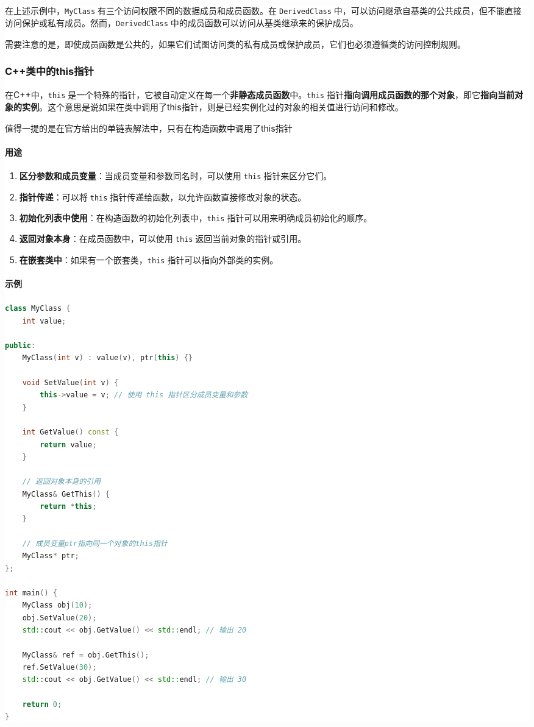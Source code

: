 在上述示例中，`MyClass` 有三个访问权限不同的数据成员和成员函数。在 `DerivedClass` 中，可以访问继承自基类的公共成员，但不能直接访问保护或私有成员。然而，`DerivedClass` 中的成员函数可以访问从基类继承来的保护成员。

需要注意的是，即使成员函数是公共的，如果它们试图访问类的私有成员或保护成员，它们也必须遵循类的访问控制规则。

### C++类中的this指针

在C++中，`this` 是一个特殊的指针，它被自动定义在每一个**非静态成员函数**中。`this` 指针**指向调用成员函数的那个对象**，即它**指向当前对象的实例**。这个意思是说如果在类中调用了this指针，则是已经实例化过的对象的相关值进行访问和修改。

值得一提的是在官方给出的单链表解法中，只有在构造函数中调用了this指针

#### 用途

1. **区分参数和成员变量**：当成员变量和参数同名时，可以使用 `this` 指针来区分它们。

2. **指针传递**：可以将 `this` 指针传递给函数，以允许函数直接修改对象的状态。

3. **初始化列表中使用**：在构造函数的初始化列表中，`this` 指针可以用来明确成员初始化的顺序。

4. **返回对象本身**：在成员函数中，可以使用 `this` 返回当前对象的指针或引用。

5. **在嵌套类中**：如果有一个嵌套类，`this` 指针可以指向外部类的实例。

#### 示例

```cpp
class MyClass {
    int value;

public:
    MyClass(int v) : value(v), ptr(this) {}

    void SetValue(int v) {
        this->value = v; // 使用 this 指针区分成员变量和参数
    }

    int GetValue() const {
        return value;
    }

    // 返回对象本身的引用
    MyClass& GetThis() {
        return *this;
    }

    // 成员变量ptr指向同一个对象的this指针
    MyClass* ptr;
};

int main() {
    MyClass obj(10);
    obj.SetValue(20);
    std::cout << obj.GetValue() << std::endl; // 输出 20

    MyClass& ref = obj.GetThis();
    ref.SetValue(30);
    std::cout << obj.GetValue() << std::endl; // 输出 30

    return 0;
}
```
